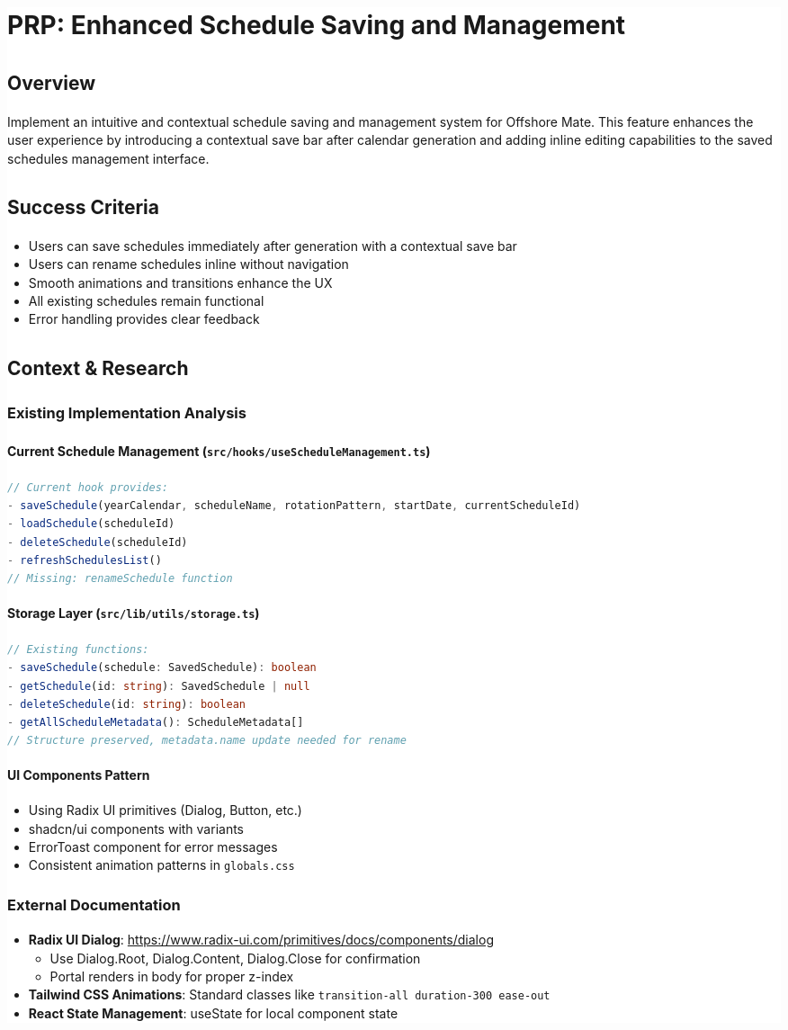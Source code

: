 # PRP: Enhanced Schedule Saving and Management

## Overview
Implement an intuitive and contextual schedule saving and management system for Offshore Mate. This feature enhances the user experience by introducing a contextual save bar after calendar generation and adding inline editing capabilities to the saved schedules management interface.

## Success Criteria
- Users can save schedules immediately after generation with a contextual save bar
- Users can rename schedules inline without navigation
- Smooth animations and transitions enhance the UX
- All existing schedules remain functional
- Error handling provides clear feedback

## Context & Research

### Existing Implementation Analysis

#### Current Schedule Management (`src/hooks/useScheduleManagement.ts`)
```typescript
// Current hook provides:
- saveSchedule(yearCalendar, scheduleName, rotationPattern, startDate, currentScheduleId)
- loadSchedule(scheduleId)
- deleteSchedule(scheduleId)
- refreshSchedulesList()
// Missing: renameSchedule function
```

#### Storage Layer (`src/lib/utils/storage.ts`)
```typescript
// Existing functions:
- saveSchedule(schedule: SavedSchedule): boolean
- getSchedule(id: string): SavedSchedule | null
- deleteSchedule(id: string): boolean
- getAllScheduleMetadata(): ScheduleMetadata[]
// Structure preserved, metadata.name update needed for rename
```

#### UI Components Pattern
- Using Radix UI primitives (Dialog, Button, etc.)
- shadcn/ui components with variants
- ErrorToast component for error messages
- Consistent animation patterns in `globals.css`

### External Documentation
- **Radix UI Dialog**: https://www.radix-ui.com/primitives/docs/components/dialog
  - Use Dialog.Root, Dialog.Content, Dialog.Close for confirmation
  - Portal renders in body for proper z-index
- **Tailwind CSS Animations**: Standard classes like `transition-all duration-300 ease-out`
- **React State Management**: useState for local component state

